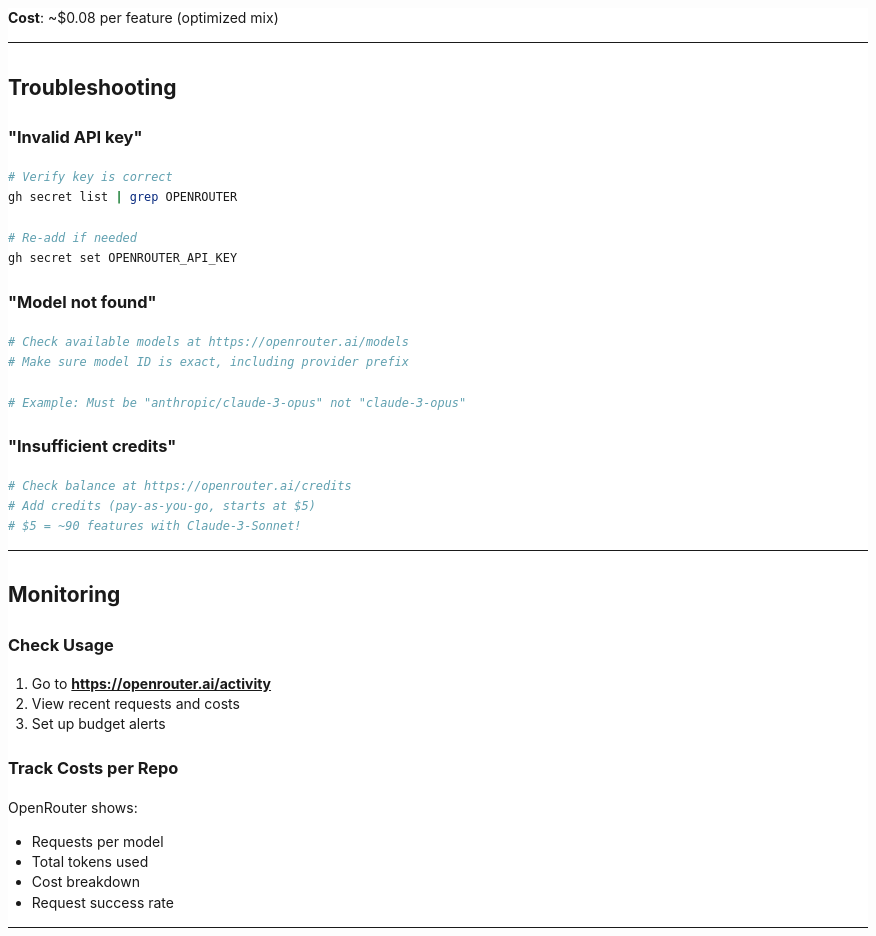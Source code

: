**Cost**: ~$0.08 per feature (optimized mix)

---

## Troubleshooting

### "Invalid API key"

```bash
# Verify key is correct
gh secret list | grep OPENROUTER

# Re-add if needed
gh secret set OPENROUTER_API_KEY
```

### "Model not found"

```bash
# Check available models at https://openrouter.ai/models
# Make sure model ID is exact, including provider prefix

# Example: Must be "anthropic/claude-3-opus" not "claude-3-opus"
```

### "Insufficient credits"

```bash
# Check balance at https://openrouter.ai/credits
# Add credits (pay-as-you-go, starts at $5)
# $5 = ~90 features with Claude-3-Sonnet!
```

---

## Monitoring

### Check Usage

1. Go to **https://openrouter.ai/activity**
2. View recent requests and costs
3. Set up budget alerts

### Track Costs per Repo

OpenRouter shows:
- Requests per model
- Total tokens used
- Cost breakdown
- Request success rate

---
